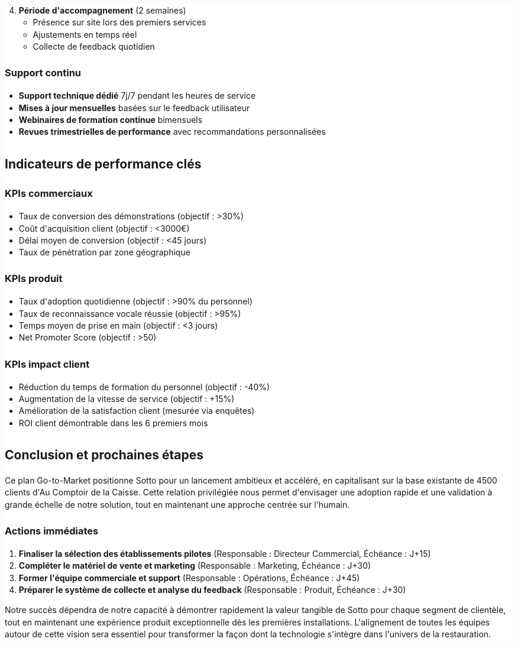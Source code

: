 4. **Période d'accompagnement** (2 semaines)
   - Présence sur site lors des premiers services
   - Ajustements en temps réel
   - Collecte de feedback quotidien

### Support continu

- **Support technique dédié** 7j/7 pendant les heures de service
- **Mises à jour mensuelles** basées sur le feedback utilisateur
- **Webinaires de formation continue** bimensuels
- **Revues trimestrielles de performance** avec recommandations personnalisées

## Indicateurs de performance clés

### KPIs commerciaux
- Taux de conversion des démonstrations (objectif : >30%)
- Coût d'acquisition client (objectif : <3000€)
- Délai moyen de conversion (objectif : <45 jours)
- Taux de pénétration par zone géographique

### KPIs produit
- Taux d'adoption quotidienne (objectif : >90% du personnel)
- Taux de reconnaissance vocale réussie (objectif : >95%)
- Temps moyen de prise en main (objectif : <3 jours)
- Net Promoter Score (objectif : >50)

### KPIs impact client
- Réduction du temps de formation du personnel (objectif : -40%)
- Augmentation de la vitesse de service (objectif : +15%)
- Amélioration de la satisfaction client (mesurée via enquêtes)
- ROI client démontrable dans les 6 premiers mois

## Conclusion et prochaines étapes

Ce plan Go-to-Market positionne Sotto pour un lancement ambitieux et accéléré, en capitalisant sur la base existante de 4500 clients d'Au Comptoir de la Caisse. Cette relation privilégiée nous permet d'envisager une adoption rapide et une validation à grande échelle de notre solution, tout en maintenant une approche centrée sur l'humain.

### Actions immédiates

1. **Finaliser la sélection des établissements pilotes** (Responsable : Directeur Commercial, Échéance : J+15)
2. **Compléter le matériel de vente et marketing** (Responsable : Marketing, Échéance : J+30)
3. **Former l'équipe commerciale et support** (Responsable : Opérations, Échéance : J+45)
4. **Préparer le système de collecte et analyse du feedback** (Responsable : Produit, Échéance : J+30)

Notre succès dépendra de notre capacité à démontrer rapidement la valeur tangible de Sotto pour chaque segment de clientèle, tout en maintenant une expérience produit exceptionnelle dès les premières installations. L'alignement de toutes les équipes autour de cette vision sera essentiel pour transformer la façon dont la technologie s'intègre dans l'univers de la restauration.
